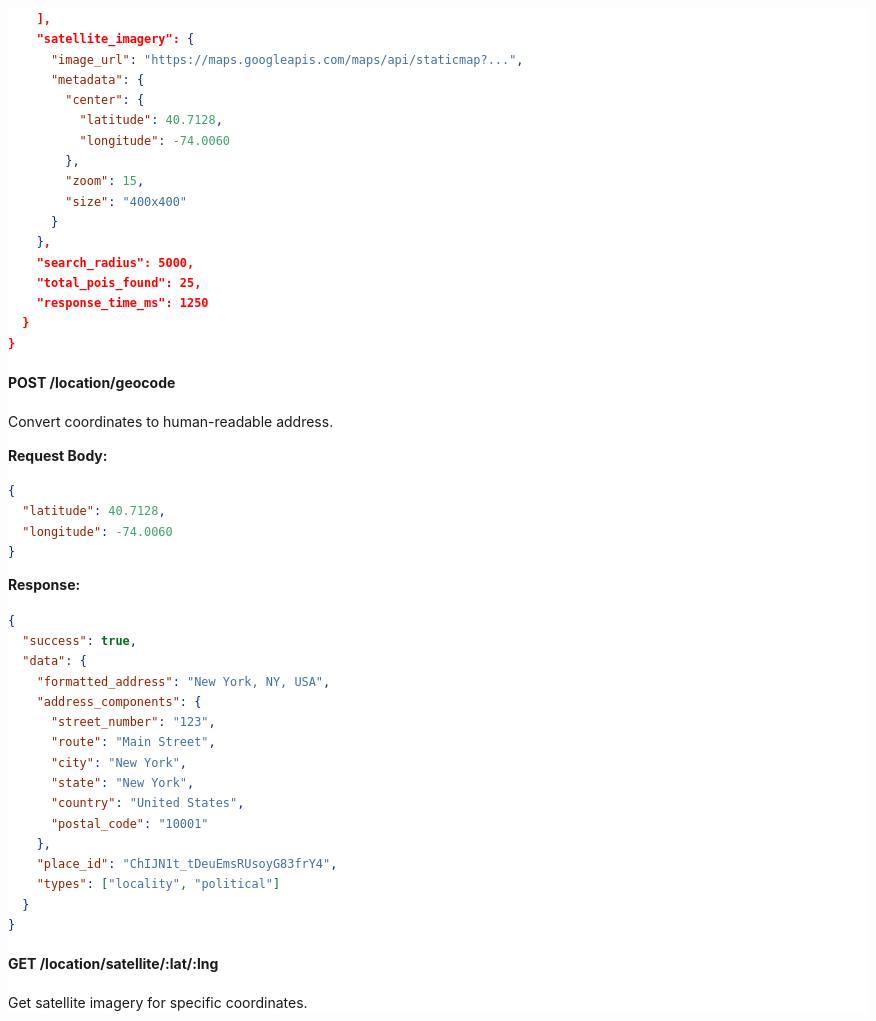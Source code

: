 ```json
    ],
    "satellite_imagery": {
      "image_url": "https://maps.googleapis.com/maps/api/staticmap?...",
      "metadata": {
        "center": {
          "latitude": 40.7128,
          "longitude": -74.0060
        },
        "zoom": 15,
        "size": "400x400"
      }
    },
    "search_radius": 5000,
    "total_pois_found": 25,
    "response_time_ms": 1250
  }
}
```

#### POST /location/geocode
Convert coordinates to human-readable address.

**Request Body:**
```json
{
  "latitude": 40.7128,
  "longitude": -74.0060
}
```

**Response:**
```json
{
  "success": true,
  "data": {
    "formatted_address": "New York, NY, USA",
    "address_components": {
      "street_number": "123",
      "route": "Main Street",
      "city": "New York",
      "state": "New York",
      "country": "United States",
      "postal_code": "10001"
    },
    "place_id": "ChIJN1t_tDeuEmsRUsoyG83frY4",
    "types": ["locality", "political"]
  }
}
```

#### GET /location/satellite/:lat/:lng
Get satellite imagery for specific coordinates.
